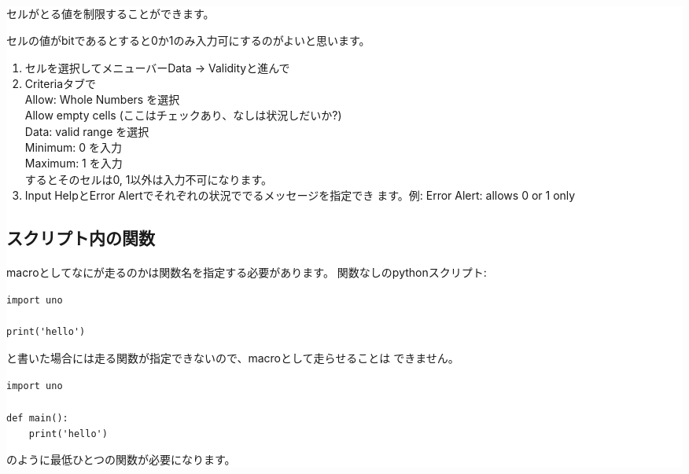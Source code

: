 セルがとる値を制限することができます。

セルの値がbitであるとすると0か1のみ入力可にするのがよいと思います。

1. セルを選択してメニューバーData -> Validityと進んで
2. Criteriaタブで<br>
   Allow: Whole Numbers を選択<br>
           Allow empty cells (ここはチェックあり、なしは状況しだいか?)<br>
    Data: valid range を選択<br>
    Minimum: 0 を入力<br>
    Maximum: 1 を入力<br>
    するとそのセルは0, 1以外は入力不可になります。
3.  Input HelpとError Alertでそれぞれの状況ででるメッセージを指定でき
    ます。例: Error Alert: allows 0 or 1 only

## スクリプト内の関数

macroとしてなにが走るのかは関数名を指定する必要があります。
関数なしのpythonスクリプト:
```
import uno

print('hello')
```
と書いた場合には走る関数が指定できないので、macroとして走らせることは
できません。

```
import uno

def main():
    print('hello')
```

のように最低ひとつの関数が必要になります。
